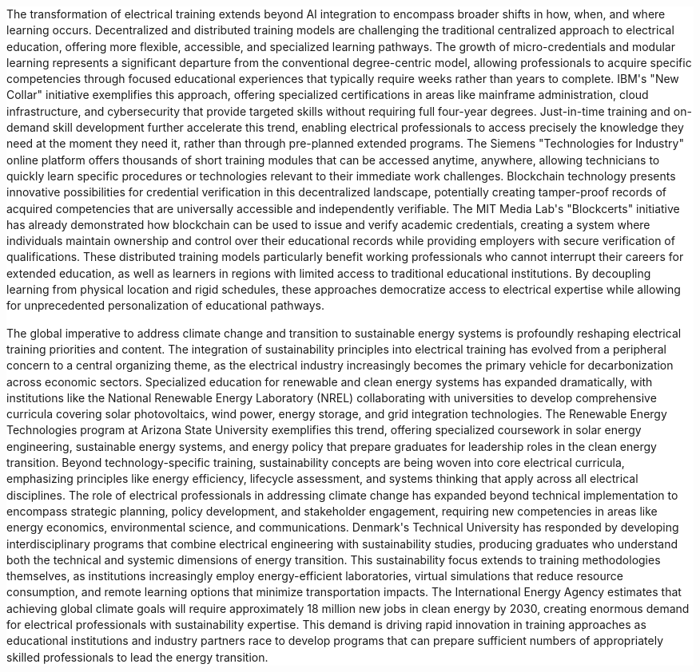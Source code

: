 The transformation of electrical training extends beyond AI integration to encompass broader shifts in how, when, and where learning occurs. Decentralized and distributed training models are challenging the traditional centralized approach to electrical education, offering more flexible, accessible, and specialized learning pathways. The growth of micro-credentials and modular learning represents a significant departure from the conventional degree-centric model, allowing professionals to acquire specific competencies through focused educational experiences that typically require weeks rather than years to complete. IBM's "New Collar" initiative exemplifies this approach, offering specialized certifications in areas like mainframe administration, cloud infrastructure, and cybersecurity that provide targeted skills without requiring full four-year degrees. Just-in-time training and on-demand skill development further accelerate this trend, enabling electrical professionals to access precisely the knowledge they need at the moment they need it, rather than through pre-planned extended programs. The Siemens "Technologies for Industry" online platform offers thousands of short training modules that can be accessed anytime, anywhere, allowing technicians to quickly learn specific procedures or technologies relevant to their immediate work challenges. Blockchain technology presents innovative possibilities for credential verification in this decentralized landscape, potentially creating tamper-proof records of acquired competencies that are universally accessible and independently verifiable. The MIT Media Lab's "Blockcerts" initiative has already demonstrated how blockchain can be used to issue and verify academic credentials, creating a system where individuals maintain ownership and control over their educational records while providing employers with secure verification of qualifications. These distributed training models particularly benefit working professionals who cannot interrupt their careers for extended education, as well as learners in regions with limited access to traditional educational institutions. By decoupling learning from physical location and rigid schedules, these approaches democratize access to electrical expertise while allowing for unprecedented personalization of educational pathways.

The global imperative to address climate change and transition to sustainable energy systems is profoundly reshaping electrical training priorities and content. The integration of sustainability principles into electrical training has evolved from a peripheral concern to a central organizing theme, as the electrical industry increasingly becomes the primary vehicle for decarbonization across economic sectors. Specialized education for renewable and clean energy systems has expanded dramatically, with institutions like the National Renewable Energy Laboratory (NREL) collaborating with universities to develop comprehensive curricula covering solar photovoltaics, wind power, energy storage, and grid integration technologies. The Renewable Energy Technologies program at Arizona State University exemplifies this trend, offering specialized coursework in solar energy engineering, sustainable energy systems, and energy policy that prepare graduates for leadership roles in the clean energy transition. Beyond technology-specific training, sustainability concepts are being woven into core electrical curricula, emphasizing principles like energy efficiency, lifecycle assessment, and systems thinking that apply across all electrical disciplines. The role of electrical professionals in addressing climate change has expanded beyond technical implementation to encompass strategic planning, policy development, and stakeholder engagement, requiring new competencies in areas like energy economics, environmental science, and communications. Denmark's Technical University has responded by developing interdisciplinary programs that combine electrical engineering with sustainability studies, producing graduates who understand both the technical and systemic dimensions of energy transition. This sustainability focus extends to training methodologies themselves, as institutions increasingly employ energy-efficient laboratories, virtual simulations that reduce resource consumption, and remote learning options that minimize transportation impacts. The International Energy Agency estimates that achieving global climate goals will require approximately 18 million new jobs in clean energy by 2030, creating enormous demand for electrical professionals with sustainability expertise. This demand is driving rapid innovation in training approaches as educational institutions and industry partners race to develop programs that can prepare sufficient numbers of appropriately skilled professionals to lead the energy transition.
